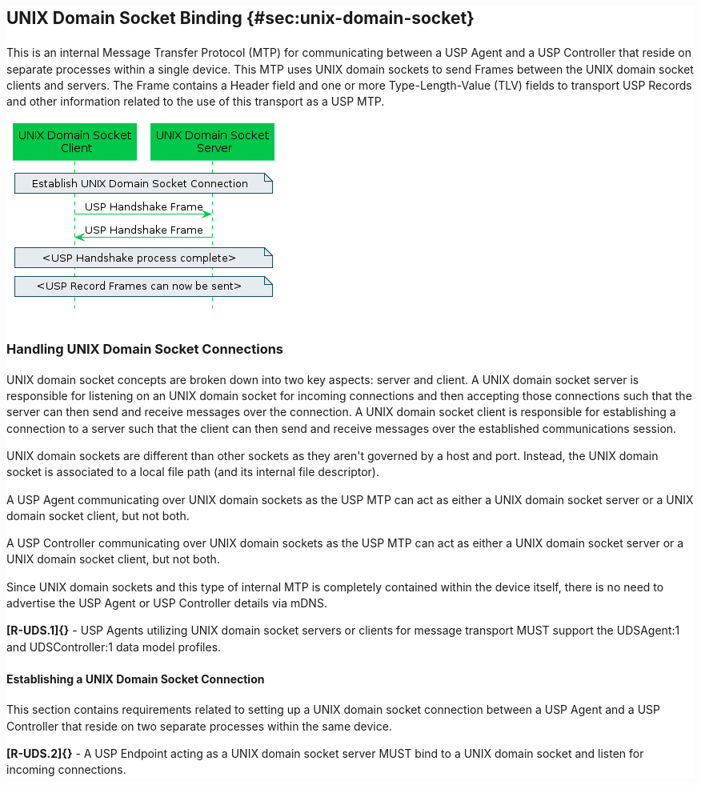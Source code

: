 ## UNIX Domain Socket Binding {#sec:unix-domain-socket}

This is an internal Message Transfer Protocol (MTP) for communicating between a USP Agent and a USP Controller that reside on separate processes within a single device.  This MTP uses UNIX domain sockets to send Frames between the UNIX domain socket clients and servers.  The Frame contains a Header field and one or more Type-Length-Value (TLV) fields to transport USP Records and other information related to the use of this transport as a USP MTP.

![Unix Domain Socket Binding](unix-domain-socket-binding.png)

### Handling UNIX Domain Socket Connections

UNIX domain socket concepts are broken down into two key aspects: server and client.  A UNIX domain socket server is responsible for listening on an UNIX domain socket for incoming connections and then accepting those connections such that the server can then send and receive messages over the connection.  A UNIX domain socket client is responsible for establishing a connection to a server such that the client can then send and receive messages over the established communications session.

UNIX domain sockets are different than other sockets as they aren't governed by a host and port.  Instead, the UNIX domain socket is associated to a local file path (and its internal file descriptor).

A USP Agent communicating over UNIX domain sockets as the USP MTP can act as either a UNIX domain socket server or a UNIX domain socket client, but not both.

A USP Controller communicating over UNIX domain sockets as the USP MTP can act as either a UNIX domain socket server or a UNIX domain socket client, but not both.

Since UNIX domain sockets and this type of internal MTP is completely contained within the device itself, there is no need to advertise the USP Agent or USP Controller details via mDNS.

**[R-UDS.1]{}** - USP Agents utilizing UNIX domain socket servers or clients for message transport MUST support the UDSAgent:1 and UDSController:1 data model profiles.

#### Establishing a UNIX Domain Socket Connection

This section contains requirements related to setting up a UNIX domain socket connection between a USP Agent and a USP Controller that reside on two separate processes within the same device.

**[R-UDS.2]{}** - A USP Endpoint acting as a UNIX domain socket server MUST bind to a UNIX domain socket and listen for incoming connections.
